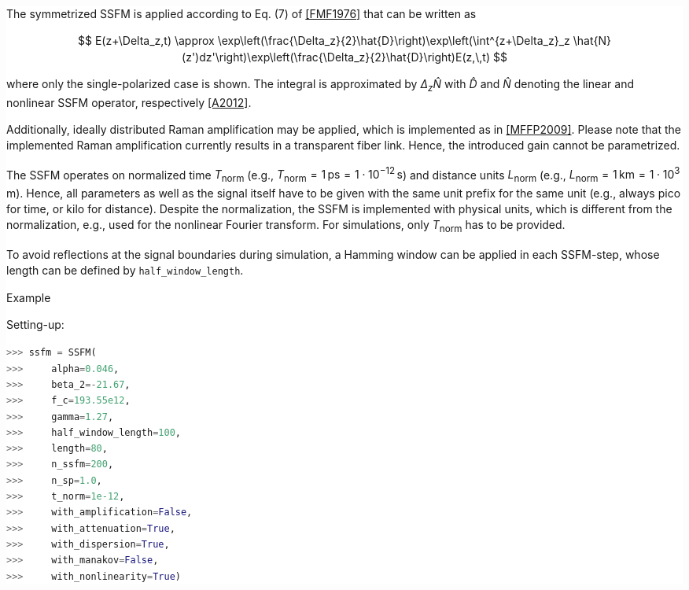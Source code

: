 The symmetrized SSFM is applied according to Eq. (7) of <a class="reference internal" href="https://nvlabs.github.io/sionna/api/channel.optical.html#fmf1976" id="id5">[FMF1976]</a> that
can be written as

$$
E(z+\Delta_z,t) \approx \exp\left(\frac{\Delta_z}{2}\hat{D}\right)\exp\left(\int^{z+\Delta_z}_z \hat{N}(z')dz'\right)\exp\left(\frac{\Delta_z}{2}\hat{D}\right)E(z,\,t)
$$
    
where only the single-polarized case is shown. The integral is
approximated by $\Delta_z\hat{N}$ with $\hat{D}$ and
$\hat{N}$ denoting the linear and nonlinear SSFM operator,
respectively <a class="reference internal" href="https://nvlabs.github.io/sionna/api/channel.optical.html#a2012" id="id6">[A2012]</a>.
    
Additionally, ideally distributed Raman amplification may be applied, which
is implemented as in <a class="reference internal" href="https://nvlabs.github.io/sionna/api/channel.optical.html#mffp2009" id="id7">[MFFP2009]</a>. Please note that the implemented
Raman amplification currently results in a transparent fiber link. Hence,
the introduced gain cannot be parametrized.
    
The SSFM operates on normalized time $T_\text{norm}$
(e.g., $T_\text{norm}=1\,\text{ps}=1\cdot 10^{-12}\,\text{s}$) and
distance units $L_\text{norm}$
(e.g., $L_\text{norm}=1\,\text{km}=1\cdot 10^{3}\,\text{m}$).
Hence, all parameters as well as the signal itself have to be given with the
same unit prefix for the
same unit (e.g., always pico for time, or kilo for distance). Despite the normalization,
the SSFM is implemented with physical
units, which is different from the normalization, e.g., used for the
nonlinear Fourier transform. For simulations, only $T_\text{norm}$ has to be
provided.
    
To avoid reflections at the signal boundaries during simulation, a Hamming
window can be applied in each SSFM-step, whose length can be
defined by `half_window_length`.
<p class="rubric">Example
    
Setting-up:
```python
>>> ssfm = SSFM(
>>>     alpha=0.046,
>>>     beta_2=-21.67,
>>>     f_c=193.55e12,
>>>     gamma=1.27,
>>>     half_window_length=100,
>>>     length=80,
>>>     n_ssfm=200,
>>>     n_sp=1.0,
>>>     t_norm=1e-12,
>>>     with_amplification=False,
>>>     with_attenuation=True,
>>>     with_dispersion=True,
>>>     with_manakov=False,
>>>     with_nonlinearity=True)
```
